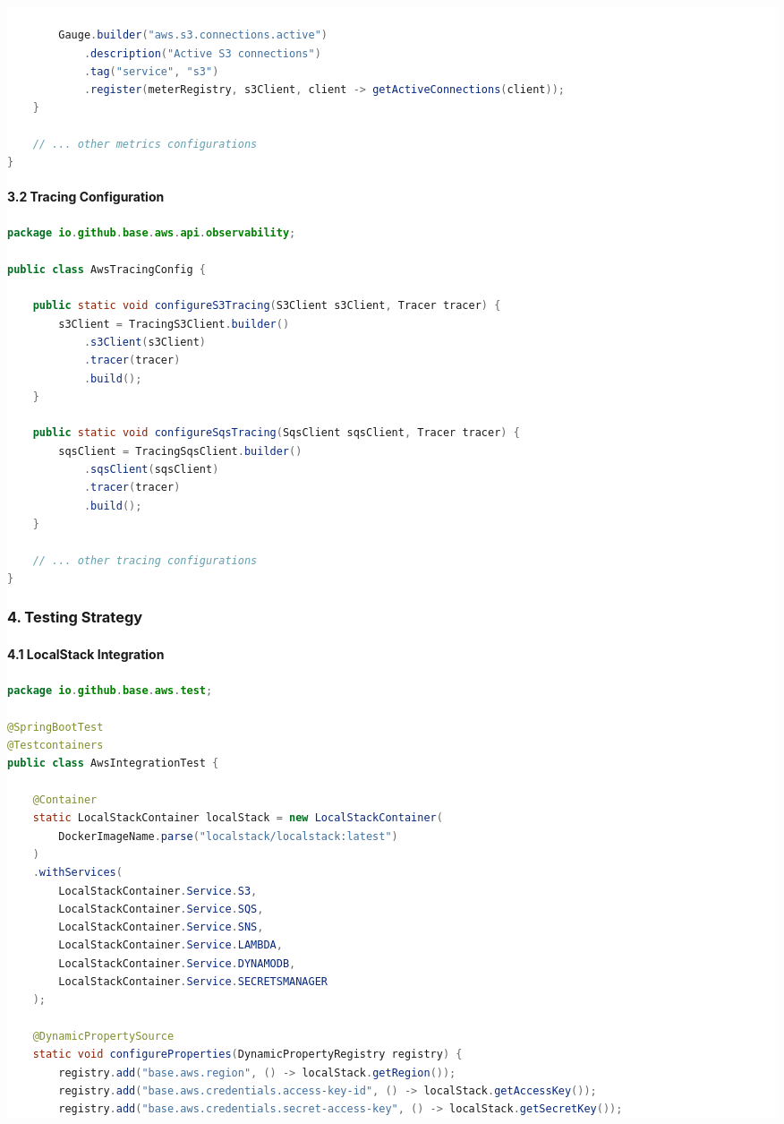 ```java
            
        Gauge.builder("aws.s3.connections.active")
            .description("Active S3 connections")
            .tag("service", "s3")
            .register(meterRegistry, s3Client, client -> getActiveConnections(client));
    }
    
    // ... other metrics configurations
}
```

#### 3.2 Tracing Configuration
```java
package io.github.base.aws.api.observability;

public class AwsTracingConfig {
    
    public static void configureS3Tracing(S3Client s3Client, Tracer tracer) {
        s3Client = TracingS3Client.builder()
            .s3Client(s3Client)
            .tracer(tracer)
            .build();
    }
    
    public static void configureSqsTracing(SqsClient sqsClient, Tracer tracer) {
        sqsClient = TracingSqsClient.builder()
            .sqsClient(sqsClient)
            .tracer(tracer)
            .build();
    }
    
    // ... other tracing configurations
}
```

### 4. Testing Strategy

#### 4.1 LocalStack Integration
```java
package io.github.base.aws.test;

@SpringBootTest
@Testcontainers
public class AwsIntegrationTest {
    
    @Container
    static LocalStackContainer localStack = new LocalStackContainer(
        DockerImageName.parse("localstack/localstack:latest")
    )
    .withServices(
        LocalStackContainer.Service.S3,
        LocalStackContainer.Service.SQS,
        LocalStackContainer.Service.SNS,
        LocalStackContainer.Service.LAMBDA,
        LocalStackContainer.Service.DYNAMODB,
        LocalStackContainer.Service.SECRETSMANAGER
    );
    
    @DynamicPropertySource
    static void configureProperties(DynamicPropertyRegistry registry) {
        registry.add("base.aws.region", () -> localStack.getRegion());
        registry.add("base.aws.credentials.access-key-id", () -> localStack.getAccessKey());
        registry.add("base.aws.credentials.secret-access-key", () -> localStack.getSecretKey());
```